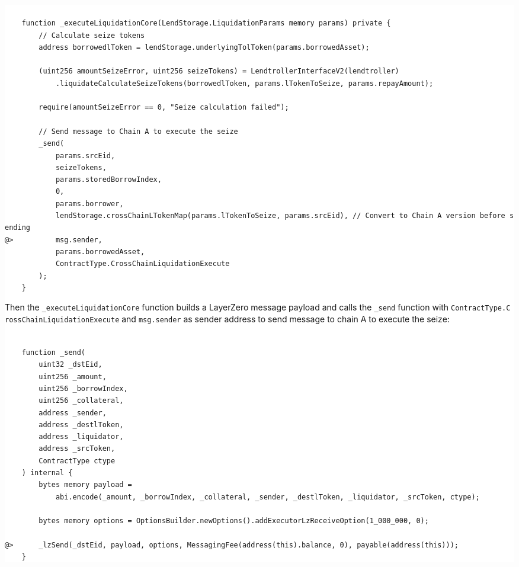 ```solidity

    function _executeLiquidationCore(LendStorage.LiquidationParams memory params) private {
        // Calculate seize tokens
        address borrowedlToken = lendStorage.underlyingTolToken(params.borrowedAsset);

        (uint256 amountSeizeError, uint256 seizeTokens) = LendtrollerInterfaceV2(lendtroller)
            .liquidateCalculateSeizeTokens(borrowedlToken, params.lTokenToSeize, params.repayAmount);

        require(amountSeizeError == 0, "Seize calculation failed");

        // Send message to Chain A to execute the seize
        _send(
            params.srcEid,
            seizeTokens,
            params.storedBorrowIndex,
            0,
            params.borrower,
            lendStorage.crossChainLTokenMap(params.lTokenToSeize, params.srcEid), // Convert to Chain A version before sending
@>          msg.sender,
            params.borrowedAsset,
            ContractType.CrossChainLiquidationExecute
        );
    }

```

Then the `_executeLiquidationCore` function builds a LayerZero message payload and calls the `_send` function with `ContractType.CrossChainLiquidationExecute` and `msg.sender` as sender address to send message to chain A to execute the seize:


```solidity

    function _send(
        uint32 _dstEid,
        uint256 _amount,
        uint256 _borrowIndex,
        uint256 _collateral,
        address _sender,
        address _destlToken,
        address _liquidator,
        address _srcToken,
        ContractType ctype
    ) internal {
        bytes memory payload =
            abi.encode(_amount, _borrowIndex, _collateral, _sender, _destlToken, _liquidator, _srcToken, ctype);

        bytes memory options = OptionsBuilder.newOptions().addExecutorLzReceiveOption(1_000_000, 0);

@>      _lzSend(_dstEid, payload, options, MessagingFee(address(this).balance, 0), payable(address(this)));
    }

```
